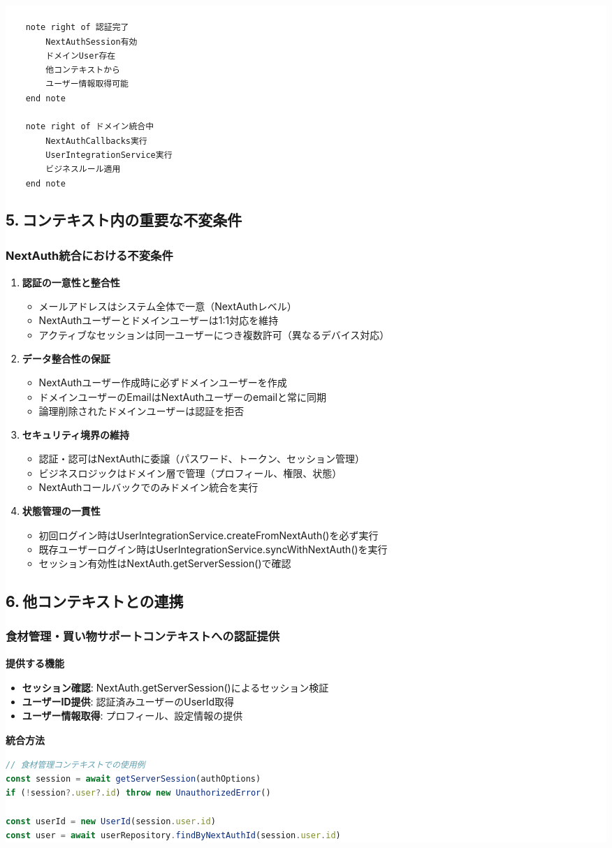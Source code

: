 ```mermaid

    note right of 認証完了
        NextAuthSession有効
        ドメインUser存在
        他コンテキストから
        ユーザー情報取得可能
    end note

    note right of ドメイン統合中
        NextAuthCallbacks実行
        UserIntegrationService実行
        ビジネスルール適用
    end note
```

## 5. コンテキスト内の重要な不変条件

### NextAuth統合における不変条件

1. **認証の一意性と整合性**
   - メールアドレスはシステム全体で一意（NextAuthレベル）
   - NextAuthユーザーとドメインユーザーは1:1対応を維持
   - アクティブなセッションは同一ユーザーにつき複数許可（異なるデバイス対応）

2. **データ整合性の保証**
   - NextAuthユーザー作成時に必ずドメインユーザーを作成
   - ドメインユーザーのEmailはNextAuthユーザーのemailと常に同期
   - 論理削除されたドメインユーザーは認証を拒否

3. **セキュリティ境界の維持**
   - 認証・認可はNextAuthに委譲（パスワード、トークン、セッション管理）
   - ビジネスロジックはドメイン層で管理（プロフィール、権限、状態）
   - NextAuthコールバックでのみドメイン統合を実行

4. **状態管理の一貫性**
   - 初回ログイン時はUserIntegrationService.createFromNextAuth()を必ず実行
   - 既存ユーザーログイン時はUserIntegrationService.syncWithNextAuth()を実行
   - セッション有効性はNextAuth.getServerSession()で確認

## 6. 他コンテキストとの連携

### 食材管理・買い物サポートコンテキストへの認証提供

**提供する機能**
- **セッション確認**: NextAuth.getServerSession()によるセッション検証
- **ユーザーID提供**: 認証済みユーザーのUserId取得
- **ユーザー情報取得**: プロフィール、設定情報の提供

**統合方法**
```typescript
// 食材管理コンテキストでの使用例
const session = await getServerSession(authOptions)
if (!session?.user?.id) throw new UnauthorizedError()

const userId = new UserId(session.user.id)
const user = await userRepository.findByNextAuthId(session.user.id)
```
